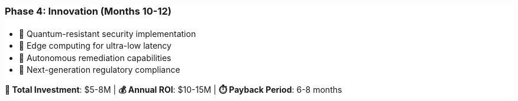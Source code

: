 ### **Phase 4: Innovation (Months 10-12)**
- 🔄 Quantum-resistant security implementation
- 🔄 Edge computing for ultra-low latency
- 🔄 Autonomous remediation capabilities
- 🔄 Next-generation regulatory compliance

**🎯 Total Investment**: $5-8M | **💰 Annual ROI**: $10-15M | **⏱️ Payback Period**: 6-8 months


